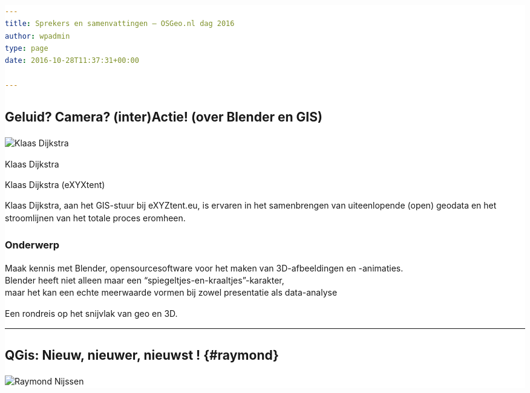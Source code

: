 ```yaml
---
title: Sprekers en samenvattingen – OSGeo.nl dag 2016
author: wpadmin
type: page
date: 2016-10-28T11:37:31+00:00

---
```

## <a name="klaas"></a>Geluid? Camera? (inter)Actie! (over Blender en GIS)

<div id="attachment_1281" style="width: 210px" class="wp-caption alignright">
  <img aria-describedby="caption-attachment-1281" loading="lazy" class="size-full wp-image-1281" src="/uploads/2016/10/klaas-dijkstra.jpg" alt="Klaas Dijkstra" width="200" height="200" srcset="/uploads/2016/10/klaas-dijkstra.jpg 200w, /uploads/2016/10/klaas-dijkstra-150x150.jpg 150w" sizes="(max-width: 200px) 100vw, 200px" />
  
  <p id="caption-attachment-1281" class="wp-caption-text">
    Klaas Dijkstra
  </p>
</div>

Klaas Dijkstra (eXYXtent)

Klaas Dijkstra, aan het GIS-stuur bij eXYZtent.eu, is ervaren in het samenbrengen van uiteenlopende (open) geodata en het stroomlijnen van het totale proces eromheen.

### Onderwerp

Maak kennis met Blender, opensourcesoftware voor het maken van 3D-afbeeldingen en -animaties.  
Blender heeft niet alleen maar een &#8220;spiegeltjes-en-kraaltjes&#8221;-karakter,  
maar het kan een echte meerwaarde vormen bij zowel presentatie als data-analyse

Een rondreis op het snijvlak van geo en 3D.

* * *

## <a name="raymond"></a>QGis: Nieuw, nieuwer, nieuwst ! {#raymond}

<div id="attachment_1283" style="width: 210px" class="wp-caption alignright">
  <img aria-describedby="caption-attachment-1283" loading="lazy" class="size-full wp-image-1283" src="/uploads/2016/10/raymond_nijssen.png" alt="Raymond Nijssen" width="200" height="200" srcset="/uploads/2016/10/raymond_nijssen.png 200w, /uploads/2016/10/raymond_nijssen-150x150.png 150w" sizes="(max-width: 200px) 100vw, 200px" />
  